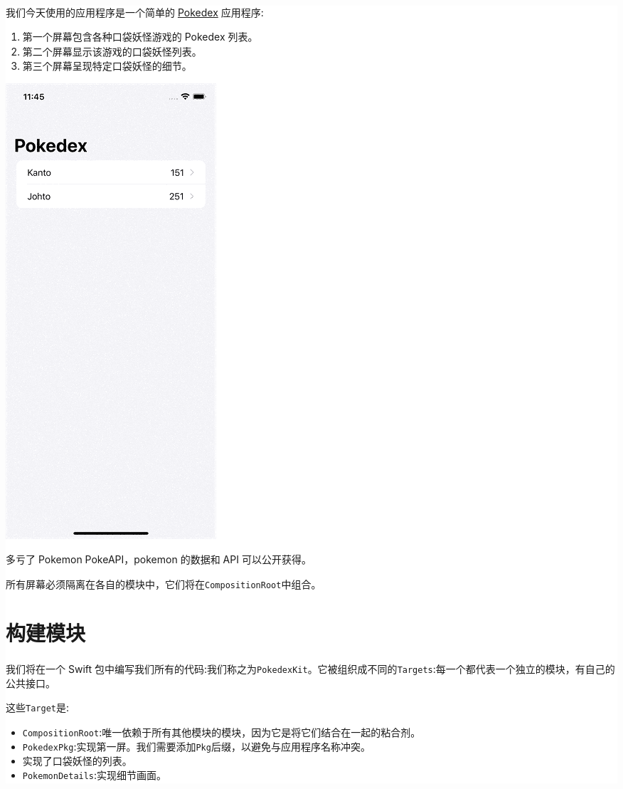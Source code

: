 我们今天使用的应用程序是一个简单的 [Pokedex](https://pokemon.fandom.com/wiki/Pok%C3%A9dex) 应用程序:

1.  第一个屏幕包含各种口袋妖怪游戏的 Pokedex 列表。
2.  第二个屏幕显示该游戏的口袋妖怪列表。
3.  第三个屏幕呈现特定口袋妖怪的细节。

![](img/906b5b7966b09d9b3384297de787b86d.png)

多亏了 Pokemon PokeAPI，pokemon 的数据和 API 可以公开获得。

所有屏幕必须隔离在各自的模块中，它们将在`CompositionRoot`中组合。

# 构建模块

我们将在一个 Swift 包中编写我们所有的代码:我们称之为`PokedexKit`。它被组织成不同的`Targets`:每一个都代表一个独立的模块，有自己的公共接口。

这些`Target`是:

*   `CompositionRoot`:唯一依赖于所有其他模块的模块，因为它是将它们结合在一起的粘合剂。
*   `PokedexPkg`:实现第一屏。我们需要添加`Pkg`后缀，以避免与应用程序名称冲突。
*   实现了口袋妖怪的列表。
*   `PokemonDetails`:实现细节画面。
